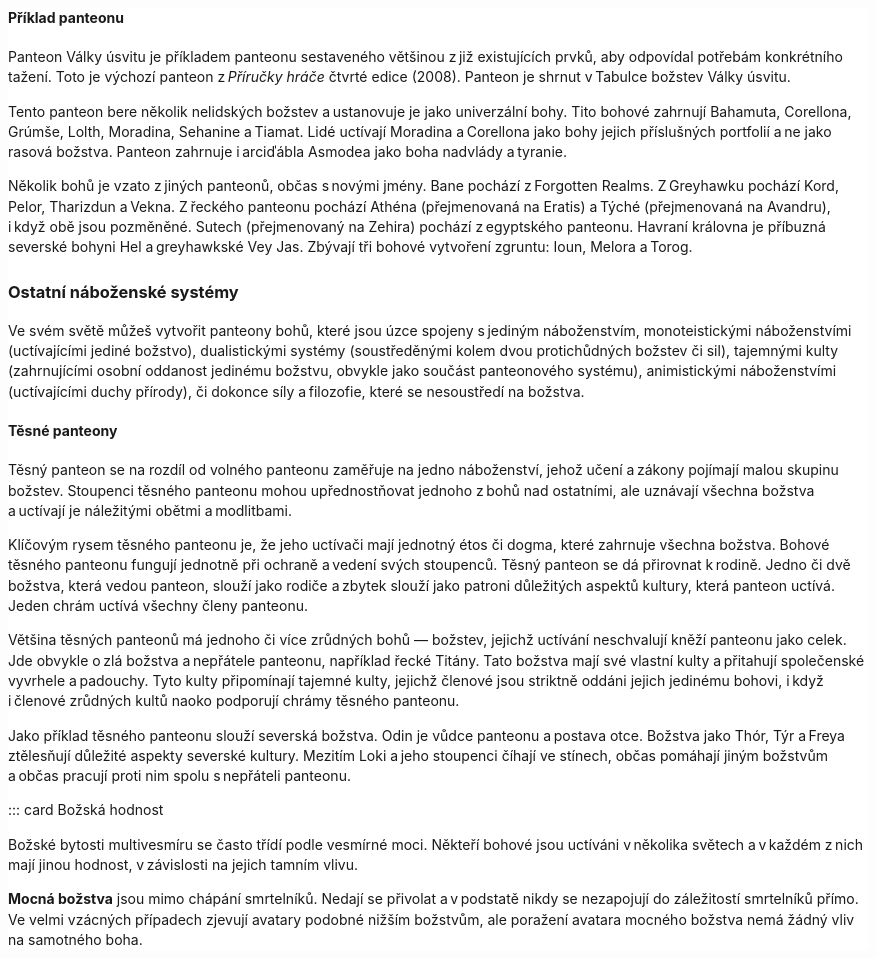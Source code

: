 #### Příklad panteonu
  
Panteon Války úsvitu je příkladem panteonu sestaveného většinou z již existujících prvků, aby odpovídal potřebám konkrétního tažení. Toto je výchozí panteon z *Příručky hráče* čtvrté edice (2008). Panteon je shrnut v Tabulce božstev Války úsvitu.
  
Tento panteon bere několik nelidských božstev a ustanovuje je jako univerzální bohy. Tito bohové zahrnují Bahamuta, Corellona, Grúmše, Lolth, Moradina, Sehanine a Tiamat. Lidé uctívají Moradina a Corellona jako bohy jejich příslušných portfolií a ne jako rasová božstva. Panteon zahrnuje i arciďábla Asmodea jako boha nadvlády a tyranie.
  
Několik bohů je vzato z jiných panteonů, občas s novými jmény. Bane pochází z Forgotten Realms. Z Greyhawku pochází Kord, Pelor, Tharizdun a Vekna. Z řeckého panteonu pochází Athéna (přejmenovaná na Eratis) a Týché (přejmenovaná na Avandru), i když obě jsou pozměněné. Sutech (přejmenovaný na Zehira) pochází z egyptského panteonu. Havraní královna je příbuzná severské bohyni Hel a greyhawkské Vey Jas. Zbývají tři bohové vytvoření zgruntu: Ioun, Melora a Torog.
  
### Ostatní náboženské systémy
  
Ve svém světě můžeš vytvořit panteony bohů, které jsou úzce spojeny s jediným náboženstvím, monoteistickými náboženstvími (uctívajícími jediné božstvo), dualistickými systémy (soustředěnými kolem dvou protichůdných božstev či sil), tajemnými kulty (zahrnujícími osobní oddanost jedinému božstvu, obvykle jako součást panteonového systému), animistickými náboženstvími (uctívajícími duchy přírody), či dokonce síly a filozofie, které se nesoustředí na božstva.
  
#### Těsné panteony
  
Těsný panteon se na rozdíl od volného panteonu zaměřuje na jedno náboženství, jehož učení a zákony pojímají malou skupinu božstev. Stoupenci těsného panteonu mohou upřednostňovat jednoho z bohů nad ostatními, ale uznávají všechna božstva a uctívají je náležitými obětmi a modlitbami.
  
Klíčovým rysem těsného panteonu je, že jeho uctívači mají jednotný étos či dogma, které zahrnuje všechna božstva. Bohové těsného panteonu fungují jednotně při ochraně a vedení svých stoupenců. Těsný panteon se dá přirovnat k rodině. Jedno či dvě božstva, která vedou panteon, slouží jako rodiče a zbytek slouží jako patroni důležitých aspektů kultury, která panteon uctívá. Jeden chrám uctívá všechny členy panteonu.
  
Většina těsných panteonů má jednoho či více zrůdných bohů — božstev, jejichž uctívání neschvalují kněží panteonu jako celek. Jde obvykle o zlá božstva a nepřátele panteonu, například řecké Titány. Tato božstva mají své vlastní kulty a přitahují společenské vyvrhele a padouchy. Tyto kulty připomínají tajemné kulty, jejichž členové jsou striktně oddáni jejich jedinému bohovi, i když i členové zrůdných kultů naoko podporují chrámy těsného panteonu.
  
Jako příklad těsného panteonu slouží severská božstva. Odin je vůdce panteonu a postava otce. Božstva jako Thór, Týr a Freya ztělesňují důležité aspekty severské kultury. Mezitím Loki a jeho stoupenci číhají ve stínech, občas pomáhají jiným božstvům a občas pracují proti nim spolu s nepřáteli panteonu.

::: card Božská hodnost
  
Božské bytosti multivesmíru se často třídí podle vesmírné moci. Někteří bohové jsou uctíváni v několika světech a v každém z nich mají jinou hodnost, v závislosti na jejich tamním vlivu.
  
**Mocná božstva** jsou mimo chápání smrtelníků. Nedají se přivolat a v podstatě nikdy se nezapojují do záležitostí smrtelníků přímo. Ve velmi vzácných případech zjevují avatary podobné nižším božstvům, ale poražení avatara mocného božstva nemá žádný vliv na samotného boha.
  